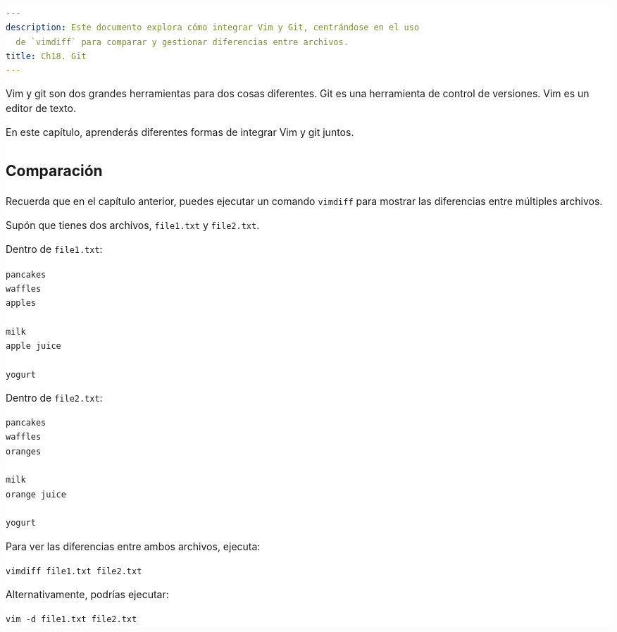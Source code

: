 ```yaml
---
description: Este documento explora cómo integrar Vim y Git, centrándose en el uso
  de `vimdiff` para comparar y gestionar diferencias entre archivos.
title: Ch18. Git
---
```


Vim y git son dos grandes herramientas para dos cosas diferentes. Git es una herramienta de control de versiones. Vim es un editor de texto.

En este capítulo, aprenderás diferentes formas de integrar Vim y git juntos.

## Comparación

Recuerda que en el capítulo anterior, puedes ejecutar un comando `vimdiff` para mostrar las diferencias entre múltiples archivos.

Supón que tienes dos archivos, `file1.txt` y `file2.txt`.

Dentro de `file1.txt`:

```shell
pancakes
waffles
apples

milk
apple juice

yogurt
```

Dentro de `file2.txt`:

```shell
pancakes
waffles
oranges

milk
orange juice

yogurt
```

Para ver las diferencias entre ambos archivos, ejecuta:

```shell
vimdiff file1.txt file2.txt
```

Alternativamente, podrías ejecutar:

```shell
vim -d file1.txt file2.txt
```
